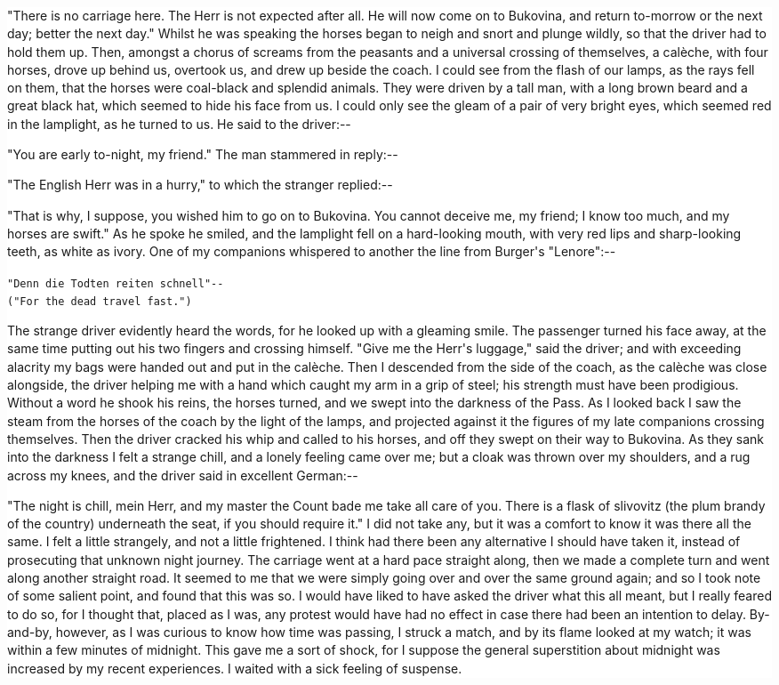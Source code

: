 "There is no carriage here. The Herr is not expected after all. He will
now come on to Bukovina, and return to-morrow or the next day; better
the next day." Whilst he was speaking the horses began to neigh and
snort and plunge wildly, so that the driver had to hold them up. Then,
amongst a chorus of screams from the peasants and a universal crossing
of themselves, a calèche, with four horses, drove up behind us, overtook
us, and drew up beside the coach. I could see from the flash of our
lamps, as the rays fell on them, that the horses were coal-black and
splendid animals. They were driven by a tall man, with a long brown
beard and a great black hat, which seemed to hide his face from us. I
could only see the gleam of a pair of very bright eyes, which seemed red
in the lamplight, as he turned to us. He said to the driver:--

"You are early to-night, my friend." The man stammered in reply:--

"The English Herr was in a hurry," to which the stranger replied:--

"That is why, I suppose, you wished him to go on to Bukovina. You cannot
deceive me, my friend; I know too much, and my horses are swift." As he
spoke he smiled, and the lamplight fell on a hard-looking mouth, with
very red lips and sharp-looking teeth, as white as ivory. One of my
companions whispered to another the line from Burger's "Lenore":--

    "Denn die Todten reiten schnell"--
    ("For the dead travel fast.")

The strange driver evidently heard the words, for he looked up with a
gleaming smile. The passenger turned his face away, at the same time
putting out his two fingers and crossing himself. "Give me the Herr's
luggage," said the driver; and with exceeding alacrity my bags were
handed out and put in the calèche. Then I descended from the side of the
coach, as the calèche was close alongside, the driver helping me with a
hand which caught my arm in a grip of steel; his strength must have been
prodigious. Without a word he shook his reins, the horses turned, and we
swept into the darkness of the Pass. As I looked back I saw the steam
from the horses of the coach by the light of the lamps, and projected
against it the figures of my late companions crossing themselves. Then
the driver cracked his whip and called to his horses, and off they swept
on their way to Bukovina. As they sank into the darkness I felt a
strange chill, and a lonely feeling came over me; but a cloak was thrown
over my shoulders, and a rug across my knees, and the driver said in
excellent German:--

"The night is chill, mein Herr, and my master the Count bade me take all
care of you. There is a flask of slivovitz (the plum brandy of the
country) underneath the seat, if you should require it." I did not take
any, but it was a comfort to know it was there all the same. I felt a
little strangely, and not a little frightened. I think had there been
any alternative I should have taken it, instead of prosecuting that
unknown night journey. The carriage went at a hard pace straight along,
then we made a complete turn and went along another straight road. It
seemed to me that we were simply going over and over the same ground
again; and so I took note of some salient point, and found that this was
so. I would have liked to have asked the driver what this all meant, but
I really feared to do so, for I thought that, placed as I was, any
protest would have had no effect in case there had been an intention to
delay. By-and-by, however, as I was curious to know how time was
passing, I struck a match, and by its flame looked at my watch; it was
within a few minutes of midnight. This gave me a sort of shock, for I
suppose the general superstition about midnight was increased by my
recent experiences. I waited with a sick feeling of suspense.
